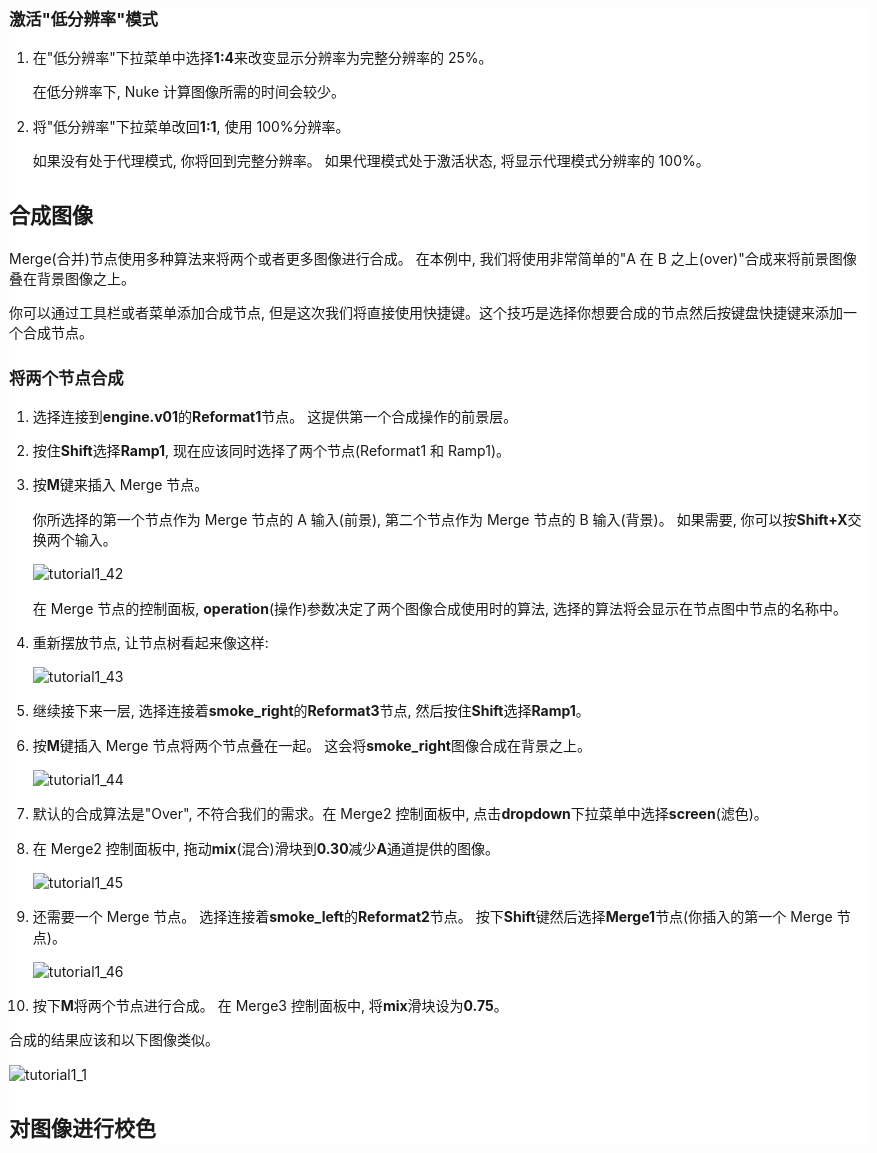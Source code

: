 ### 激活"低分辨率"模式

1. 在"低分辨率"下拉菜单中选择**1:4**来改变显示分辨率为完整分辨率的 25%。

   在低分辨率下, Nuke 计算图像所需的时间会较少。

2. 将"低分辨率"下拉菜单改回**1:1**, 使用 100%分辨率。

   如果没有处于代理模式, 你将回到完整分辨率。 如果代理模式处于激活状态, 将显示代理模式分辨率的 100%。

## 合成图像

Merge(合并)节点使用多种算法来将两个或者更多图像进行合成。 在本例中, 我们将使用非常简单的"A 在 B 之上(over)"合成来将前景图像叠在背景图像之上。

你可以通过工具栏或者菜单添加合成节点, 但是这次我们将直接使用快捷键。这个技巧是选择你想要合成的节点然后按键盘快捷键来添加一个合成节点。

### 将两个节点合成

1. 选择连接到**engine.v01**的**Reformat1**节点。 这提供第一个合成操作的前景层。

2. 按住**Shift**选择**Ramp1**, 现在应该同时选择了两个节点(Reformat1 和 Ramp1)。

3. 按**M**键来插入 Merge 节点。

   你所选择的第一个节点作为 Merge 节点的 A 输入(前景), 第二个节点作为 Merge 节点的 B 输入(背景)。 如果需要, 你可以按**Shift+X**交换两个输入。

   ![tutorial1_42](.\pic\tutorial1_42.png)

   在 Merge 节点的控制面板, **operation**(操作)参数决定了两个图像合成使用时的算法, 选择的算法将会显示在节点图中节点的名称中。

4. 重新摆放节点, 让节点树看起来像这样:

   ![tutorial1_43](.\pic\tutorial1_43.png)

5. 继续接下来一层, 选择连接着**smoke_right**的**Reformat3**节点, 然后按住**Shift**选择**Ramp1**。

6. 按**M**键插入 Merge 节点将两个节点叠在一起。 这会将**smoke_right**图像合成在背景之上。

   ![tutorial1_44](.\pic\tutorial1_44.png)

7. 默认的合成算法是"Over", 不符合我们的需求。在 Merge2 控制面板中, 点击**dropdown**下拉菜单中选择**screen**(滤色)。

8. 在 Merge2 控制面板中, 拖动**mix**(混合)滑块到**0.30**减少**A**通道提供的图像。

   ![tutorial1_45](.\pic\tutorial1_45.png)

9. 还需要一个 Merge 节点。 选择连接着**smoke_left**的**Reformat2**节点。 按下**Shift**键然后选择**Merge1**节点(你插入的第一个 Merge 节点)。

   ![tutorial1_46](.\pic\tutorial1_46.png)

10. 按下**M**将两个节点进行合成。 在 Merge3 控制面板中, 将**mix**滑块设为**0.75**。

合成的结果应该和以下图像类似。

![tutorial1_1](.\pic\tutorial1_1.png)

## 对图像进行校色
